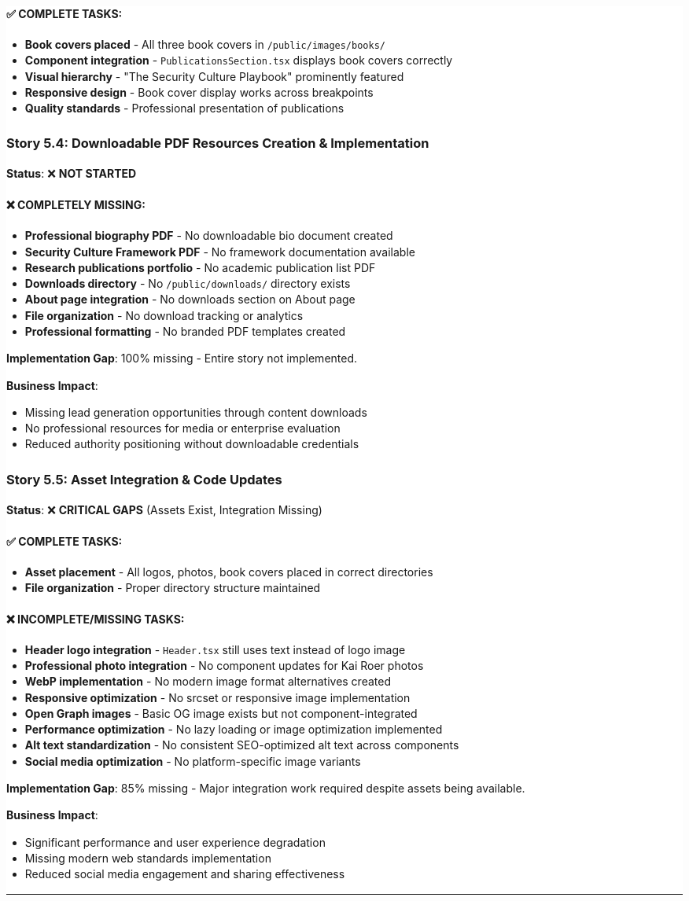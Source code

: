 #### ✅ COMPLETE TASKS:
- **Book covers placed** - All three book covers in `/public/images/books/`
- **Component integration** - `PublicationsSection.tsx` displays book covers correctly
- **Visual hierarchy** - "The Security Culture Playbook" prominently featured
- **Responsive design** - Book cover display works across breakpoints
- **Quality standards** - Professional presentation of publications

### Story 5.4: Downloadable PDF Resources Creation & Implementation
**Status**: ❌ **NOT STARTED**

#### ❌ COMPLETELY MISSING:
- **Professional biography PDF** - No downloadable bio document created
- **Security Culture Framework PDF** - No framework documentation available
- **Research publications portfolio** - No academic publication list PDF
- **Downloads directory** - No `/public/downloads/` directory exists
- **About page integration** - No downloads section on About page
- **File organization** - No download tracking or analytics
- **Professional formatting** - No branded PDF templates created

**Implementation Gap**: 100% missing - Entire story not implemented.

**Business Impact**:
- Missing lead generation opportunities through content downloads
- No professional resources for media or enterprise evaluation
- Reduced authority positioning without downloadable credentials

### Story 5.5: Asset Integration & Code Updates
**Status**: ❌ **CRITICAL GAPS** (Assets Exist, Integration Missing)

#### ✅ COMPLETE TASKS:
- **Asset placement** - All logos, photos, book covers placed in correct directories
- **File organization** - Proper directory structure maintained

#### ❌ INCOMPLETE/MISSING TASKS:
- **Header logo integration** - `Header.tsx` still uses text instead of logo image
- **Professional photo integration** - No component updates for Kai Roer photos
- **WebP implementation** - No modern image format alternatives created
- **Responsive optimization** - No srcset or responsive image implementation
- **Open Graph images** - Basic OG image exists but not component-integrated
- **Performance optimization** - No lazy loading or image optimization implemented
- **Alt text standardization** - No consistent SEO-optimized alt text across components
- **Social media optimization** - No platform-specific image variants

**Implementation Gap**: 85% missing - Major integration work required despite assets being available.

**Business Impact**:
- Significant performance and user experience degradation
- Missing modern web standards implementation
- Reduced social media engagement and sharing effectiveness

---
